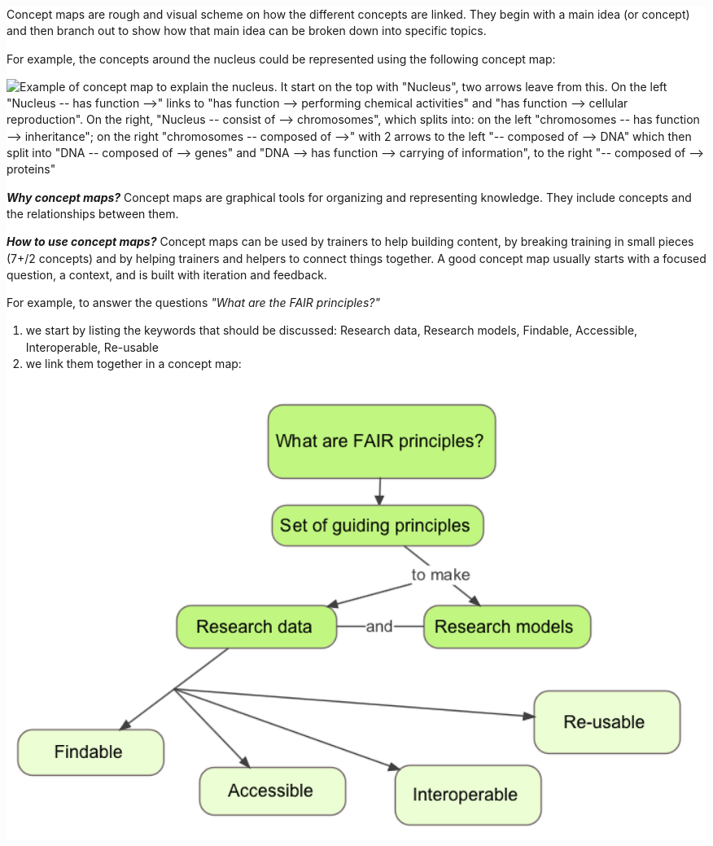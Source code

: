 Concept maps are rough and visual scheme on how the different concepts are linked.
They begin with a main idea (or concept) and then branch out to show how
that main idea can be broken down into specific topics.

For example, the concepts around the nucleus could be represented using the
following concept map:

![Example of concept map to explain the nucleus. It start on the top with "Nucleus", two arrows leave from this. On the left "Nucleus -- has function -->" links to "has function --> performing chemical activities" and "has function --> cellular reproduction". On the right, "Nucleus -- consist of --> chromosomes", which splits into: on the left "chromosomes -- has function --> inheritance"; on the right "chromosomes -- composed of -->" with 2 arrows to the left "-- composed of --> DNA" which then split into "DNA -- composed of --> genes" and "DNA --> has function --> carrying of information", to the right "-- composed of --> proteins"](images/nucleus_concept_map.jpg "Example of concept map to explain the nucleus. 9 nodes and 6 edges, so 15 concepts in total")

***Why concept maps?*** Concept maps are graphical tools for organizing and
representing knowledge. They include concepts and the relationships between them.

***How to use concept maps?*** Concept maps can be used by trainers to help building
content, by breaking training in small pieces (7+/2 concepts) and by helping
trainers and helpers to connect things together. A good concept map usually
starts with a focused question, a context, and is built with iteration and
feedback.

For example, to answer the questions *"What are the FAIR principles?"*
1. we start by listing the keywords that should be discussed: Research data,
Research models, Findable, Accessible, Interoperable, Re-usable
2. we link them together in a concept map:

  ![It starts on the top with a box "What are FAIR principles?". An arrow goes from this box to a box below "Set of guiding principles". From the 2nd box, an arrow goes down with "to make" written and then splits toward 2 boxes: "Research data" on the left, "Research models" on the right. A line connects these 2 boxes with "and" written on it. An arrow starts from research data and splits into 4 arrows pointing to boxes (from left to right): "Findable", "Accessible", "Interoperable", "Re-usable"](images/fair_concept_map.png "Example of concept map to explain the FAIR principles")
